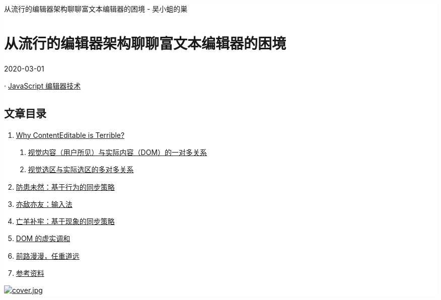 从流行的编辑器架构聊聊富文本编辑器的困境 - 吴小蛆的巣

#  从流行的编辑器架构聊聊富文本编辑器的困境

  2020-03-01

·  [JavaScript 编辑器技术](http://yoyoyohamapi.me/categories/JavaScript-%E7%BC%96%E8%BE%91%E5%99%A8%E6%8A%80%E6%9C%AF/)

## 文章目录

1. [Why ContentEditable is Terrible?](http://yoyoyohamapi.me/2020/03/01/%E4%BB%8E%E6%B5%81%E8%A1%8C%E7%9A%84%E7%BC%96%E8%BE%91%E5%99%A8%E6%9E%B6%E6%9E%84%E8%81%8A%E8%81%8A%E5%AF%8C%E6%96%87%E6%9C%AC%E7%BC%96%E8%BE%91%E5%99%A8%E7%9A%84%E5%9B%B0%E5%A2%83/#Why-ContentEditable-is-Terrible)

    1. [视觉内容（用户所见）与实际内容（DOM）的一对多关系](http://yoyoyohamapi.me/2020/03/01/%E4%BB%8E%E6%B5%81%E8%A1%8C%E7%9A%84%E7%BC%96%E8%BE%91%E5%99%A8%E6%9E%B6%E6%9E%84%E8%81%8A%E8%81%8A%E5%AF%8C%E6%96%87%E6%9C%AC%E7%BC%96%E8%BE%91%E5%99%A8%E7%9A%84%E5%9B%B0%E5%A2%83/#%E8%A7%86%E8%A7%89%E5%86%85%E5%AE%B9%EF%BC%88%E7%94%A8%E6%88%B7%E6%89%80%E8%A7%81%EF%BC%89%E4%B8%8E%E5%AE%9E%E9%99%85%E5%86%85%E5%AE%B9%EF%BC%88DOM%EF%BC%89%E7%9A%84%E4%B8%80%E5%AF%B9%E5%A4%9A%E5%85%B3%E7%B3%BB)

    2. [视觉选区与实际选区的多对多关系](http://yoyoyohamapi.me/2020/03/01/%E4%BB%8E%E6%B5%81%E8%A1%8C%E7%9A%84%E7%BC%96%E8%BE%91%E5%99%A8%E6%9E%B6%E6%9E%84%E8%81%8A%E8%81%8A%E5%AF%8C%E6%96%87%E6%9C%AC%E7%BC%96%E8%BE%91%E5%99%A8%E7%9A%84%E5%9B%B0%E5%A2%83/#%E8%A7%86%E8%A7%89%E9%80%89%E5%8C%BA%E4%B8%8E%E5%AE%9E%E9%99%85%E9%80%89%E5%8C%BA%E7%9A%84%E5%A4%9A%E5%AF%B9%E5%A4%9A%E5%85%B3%E7%B3%BB)

2. [防患未然：基于行为的同步策略](http://yoyoyohamapi.me/2020/03/01/%E4%BB%8E%E6%B5%81%E8%A1%8C%E7%9A%84%E7%BC%96%E8%BE%91%E5%99%A8%E6%9E%B6%E6%9E%84%E8%81%8A%E8%81%8A%E5%AF%8C%E6%96%87%E6%9C%AC%E7%BC%96%E8%BE%91%E5%99%A8%E7%9A%84%E5%9B%B0%E5%A2%83/#%E9%98%B2%E6%82%A3%E6%9C%AA%E7%84%B6%EF%BC%9A%E5%9F%BA%E4%BA%8E%E8%A1%8C%E4%B8%BA%E7%9A%84%E5%90%8C%E6%AD%A5%E7%AD%96%E7%95%A5)

3. [亦敌亦友：输入法](http://yoyoyohamapi.me/2020/03/01/%E4%BB%8E%E6%B5%81%E8%A1%8C%E7%9A%84%E7%BC%96%E8%BE%91%E5%99%A8%E6%9E%B6%E6%9E%84%E8%81%8A%E8%81%8A%E5%AF%8C%E6%96%87%E6%9C%AC%E7%BC%96%E8%BE%91%E5%99%A8%E7%9A%84%E5%9B%B0%E5%A2%83/#%E4%BA%A6%E6%95%8C%E4%BA%A6%E5%8F%8B%EF%BC%9A%E8%BE%93%E5%85%A5%E6%B3%95)

4. [亡羊补牢：基于现象的同步策略](http://yoyoyohamapi.me/2020/03/01/%E4%BB%8E%E6%B5%81%E8%A1%8C%E7%9A%84%E7%BC%96%E8%BE%91%E5%99%A8%E6%9E%B6%E6%9E%84%E8%81%8A%E8%81%8A%E5%AF%8C%E6%96%87%E6%9C%AC%E7%BC%96%E8%BE%91%E5%99%A8%E7%9A%84%E5%9B%B0%E5%A2%83/#%E4%BA%A1%E7%BE%8A%E8%A1%A5%E7%89%A2%EF%BC%9A%E5%9F%BA%E4%BA%8E%E7%8E%B0%E8%B1%A1%E7%9A%84%E5%90%8C%E6%AD%A5%E7%AD%96%E7%95%A5)

5. [DOM 的虚实调和](http://yoyoyohamapi.me/2020/03/01/%E4%BB%8E%E6%B5%81%E8%A1%8C%E7%9A%84%E7%BC%96%E8%BE%91%E5%99%A8%E6%9E%B6%E6%9E%84%E8%81%8A%E8%81%8A%E5%AF%8C%E6%96%87%E6%9C%AC%E7%BC%96%E8%BE%91%E5%99%A8%E7%9A%84%E5%9B%B0%E5%A2%83/#DOM-%E7%9A%84%E8%99%9A%E5%AE%9E%E8%B0%83%E5%92%8C)

6. [前路漫漫，任重道远](http://yoyoyohamapi.me/2020/03/01/%E4%BB%8E%E6%B5%81%E8%A1%8C%E7%9A%84%E7%BC%96%E8%BE%91%E5%99%A8%E6%9E%B6%E6%9E%84%E8%81%8A%E8%81%8A%E5%AF%8C%E6%96%87%E6%9C%AC%E7%BC%96%E8%BE%91%E5%99%A8%E7%9A%84%E5%9B%B0%E5%A2%83/#%E5%89%8D%E8%B7%AF%E6%BC%AB%E6%BC%AB%EF%BC%8C%E4%BB%BB%E9%87%8D%E9%81%93%E8%BF%9C)

7. [参考资料](http://yoyoyohamapi.me/2020/03/01/%E4%BB%8E%E6%B5%81%E8%A1%8C%E7%9A%84%E7%BC%96%E8%BE%91%E5%99%A8%E6%9E%B6%E6%9E%84%E8%81%8A%E8%81%8A%E5%AF%8C%E6%96%87%E6%9C%AC%E7%BC%96%E8%BE%91%E5%99%A8%E7%9A%84%E5%9B%B0%E5%A2%83/#%E5%8F%82%E8%80%83%E8%B5%84%E6%96%99)

[![cover.jpg](https://cdn.jsdelivr.net/gh/hjb2722404/myimg/20201231095612.jpg)](http://yoyoyohamapi.me/2020/03/01/%E4%BB%8E%E6%B5%81%E8%A1%8C%E7%9A%84%E7%BC%96%E8%BE%91%E5%99%A8%E6%9E%B6%E6%9E%84%E8%81%8A%E8%81%8A%E5%AF%8C%E6%96%87%E6%9C%AC%E7%BC%96%E8%BE%91%E5%99%A8%E7%9A%84%E5%9B%B0%E5%A2%83/cover.jpg)
